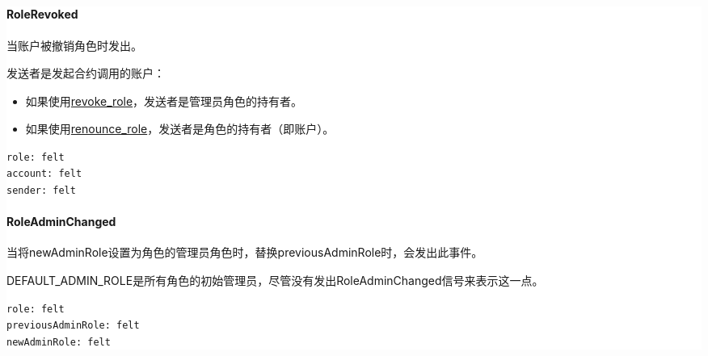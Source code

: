 #### RoleRevoked
当账户被撤销角色时发出。

发送者是发起合约调用的账户：

* 如果使用[revoke_role](#revoke_role)，发送者是管理员角色的持有者。

* 如果使用[renounce_role](#renounce_role)，发送者是角色的持有者（即账户）。

```
role: felt
account: felt
sender: felt
```

#### RoleAdminChanged
当将newAdminRole设置为角色的管理员角色时，替换previousAdminRole时，会发出此事件。

DEFAULT_ADMIN_ROLE是所有角色的初始管理员，尽管没有发出RoleAdminChanged信号来表示这一点。
```
role: felt
previousAdminRole: felt
newAdminRole: felt
```
